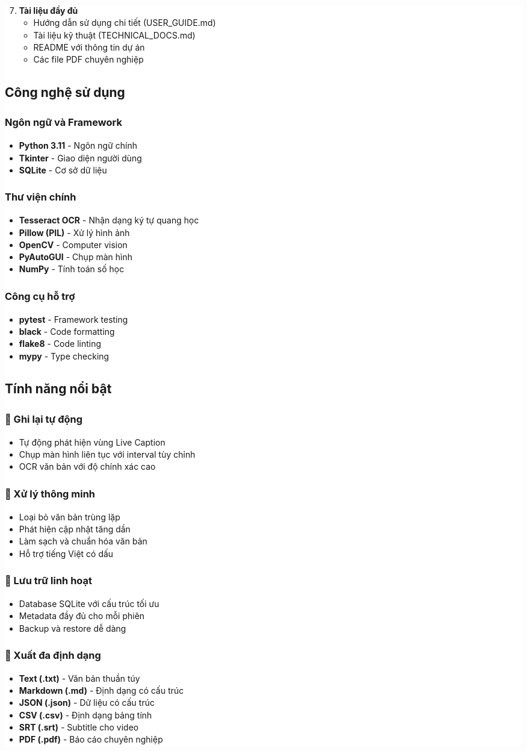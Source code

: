 7. **Tài liệu đầy đủ**
   - Hướng dẫn sử dụng chi tiết (USER_GUIDE.md)
   - Tài liệu kỹ thuật (TECHNICAL_DOCS.md)
   - README với thông tin dự án
   - Các file PDF chuyên nghiệp

## Công nghệ sử dụng

### Ngôn ngữ và Framework
- **Python 3.11** - Ngôn ngữ chính
- **Tkinter** - Giao diện người dùng
- **SQLite** - Cơ sở dữ liệu

### Thư viện chính
- **Tesseract OCR** - Nhận dạng ký tự quang học
- **Pillow (PIL)** - Xử lý hình ảnh
- **OpenCV** - Computer vision
- **PyAutoGUI** - Chụp màn hình
- **NumPy** - Tính toán số học

### Công cụ hỗ trợ
- **pytest** - Framework testing
- **black** - Code formatting
- **flake8** - Code linting
- **mypy** - Type checking

## Tính năng nổi bật

### 🎯 Ghi lại tự động
- Tự động phát hiện vùng Live Caption
- Chụp màn hình liên tục với interval tùy chỉnh
- OCR văn bản với độ chính xác cao

### 🧠 Xử lý thông minh
- Loại bỏ văn bản trùng lặp
- Phát hiện cập nhật tăng dần
- Làm sạch và chuẩn hóa văn bản
- Hỗ trợ tiếng Việt có dấu

### 💾 Lưu trữ linh hoạt
- Database SQLite với cấu trúc tối ưu
- Metadata đầy đủ cho mỗi phiên
- Backup và restore dễ dàng

### 📄 Xuất đa định dạng
- **Text (.txt)** - Văn bản thuần túy
- **Markdown (.md)** - Định dạng có cấu trúc
- **JSON (.json)** - Dữ liệu có cấu trúc
- **CSV (.csv)** - Định dạng bảng tính
- **SRT (.srt)** - Subtitle cho video
- **PDF (.pdf)** - Báo cáo chuyên nghiệp

